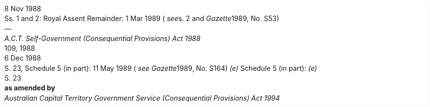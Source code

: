   </td>
  <td colspan="1" align="left">
    <div>8 Nov 1988</div>

  </td>
  <td colspan="1" align="left">
    <div>Ss. 1 and 2: Royal Assent 
Remainder: 1 Mar 1989 ( <i>see</i>s. 2 and <i>Gazette</i>1989, No.&#160;S53)</div>

  </td>
  <td colspan="1" align="left">
    <div>&#151;</div>

  </td>
</tr>
<tr align="left">
  <td colspan="1" align="left">
    <div><i>A.C.T. Self-Government (Consequential Provisions) Act 1988</i></div>

  </td>
  <td colspan="1" align="left">
    <div>109, 1988</div>

  </td>
  <td colspan="1" align="left">
    <div>6 Dec 1988</div>

  </td>
  <td colspan="1" align="left">
    <div>S. 23, Schedule 5 (in part): 11 May 1989 ( <i>see Gazette</i>1989, No. S164) <i>(e)</i> 
Schedule 5 (in part): <i>(e)</i></div>

  </td>
  <td colspan="1" align="left">
    <div>S. 23</div>

  </td>
</tr>
<tr align="left">
  <td colspan="1" align="left">
    <div><b>as amended by</b></div>

  </td>
  <td colspan="1" align="left">

  </td>
  <td colspan="1" align="left">

  </td>
  <td colspan="1" align="left">

  </td>
  <td colspan="1" align="left">

  </td>
</tr>
<tr align="left">
  <td colspan="1" align="left">
    <div><i>Australian Capital Territory Government Service (Consequential Provisions) Act 1994</i></div>
